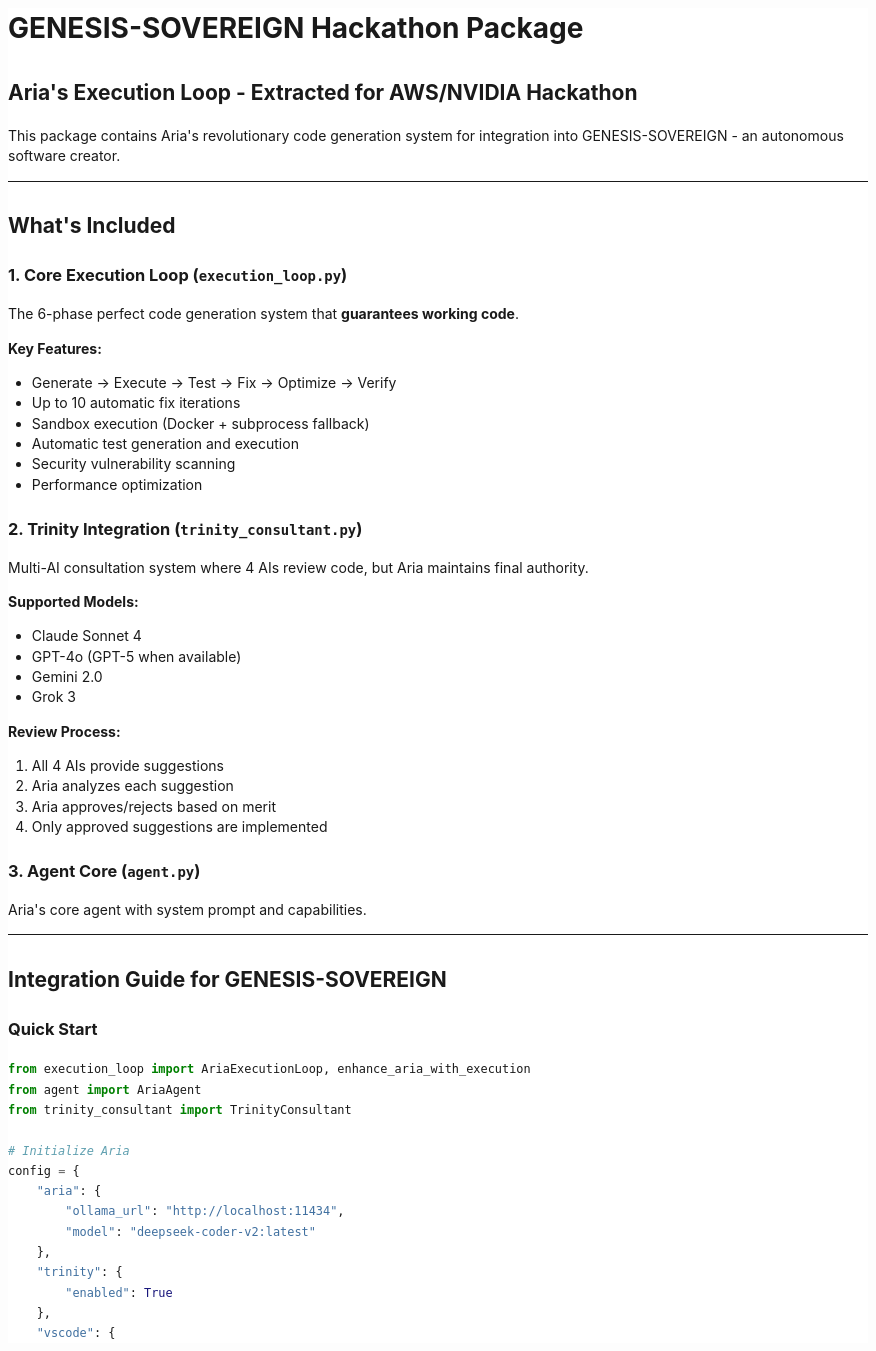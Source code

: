 # GENESIS-SOVEREIGN Hackathon Package

## Aria's Execution Loop - Extracted for AWS/NVIDIA Hackathon

This package contains Aria's revolutionary code generation system for integration into GENESIS-SOVEREIGN - an autonomous software creator.

---

## What's Included

### 1. Core Execution Loop (`execution_loop.py`)
The 6-phase perfect code generation system that **guarantees working code**.

**Key Features:**
- Generate → Execute → Test → Fix → Optimize → Verify
- Up to 10 automatic fix iterations
- Sandbox execution (Docker + subprocess fallback)
- Automatic test generation and execution
- Security vulnerability scanning
- Performance optimization

### 2. Trinity Integration (`trinity_consultant.py`)
Multi-AI consultation system where 4 AIs review code, but Aria maintains final authority.

**Supported Models:**
- Claude Sonnet 4
- GPT-4o (GPT-5 when available)
- Gemini 2.0
- Grok 3

**Review Process:**
1. All 4 AIs provide suggestions
2. Aria analyzes each suggestion
3. Aria approves/rejects based on merit
4. Only approved suggestions are implemented

### 3. Agent Core (`agent.py`)
Aria's core agent with system prompt and capabilities.

---

## Integration Guide for GENESIS-SOVEREIGN

### Quick Start

```python
from execution_loop import AriaExecutionLoop, enhance_aria_with_execution
from agent import AriaAgent
from trinity_consultant import TrinityConsultant

# Initialize Aria
config = {
    "aria": {
        "ollama_url": "http://localhost:11434",
        "model": "deepseek-coder-v2:latest"
    },
    "trinity": {
        "enabled": True
    },
    "vscode": {
```